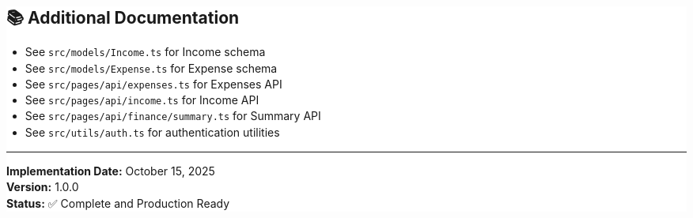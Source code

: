 ## 📚 Additional Documentation

- See `src/models/Income.ts` for Income schema
- See `src/models/Expense.ts` for Expense schema
- See `src/pages/api/expenses.ts` for Expenses API
- See `src/pages/api/income.ts` for Income API
- See `src/pages/api/finance/summary.ts` for Summary API
- See `src/utils/auth.ts` for authentication utilities

---

**Implementation Date:** October 15, 2025  
**Version:** 1.0.0  
**Status:** ✅ Complete and Production Ready


